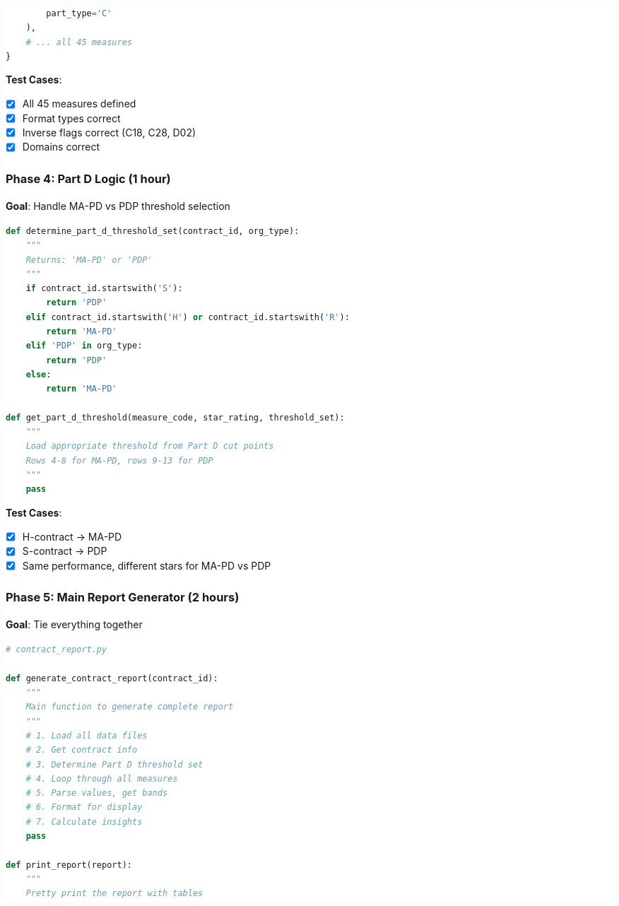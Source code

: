 ```python
        part_type='C'
    ),
    # ... all 45 measures
}
```

**Test Cases**:
- [x] All 45 measures defined
- [x] Format types correct
- [x] Inverse flags correct (C18, C28, D02)
- [x] Domains correct

### Phase 4: Part D Logic (1 hour)

**Goal**: Handle MA-PD vs PDP threshold selection

```python
def determine_part_d_threshold_set(contract_id, org_type):
    """
    Returns: 'MA-PD' or 'PDP'
    """
    if contract_id.startswith('S'):
        return 'PDP'
    elif contract_id.startswith('H') or contract_id.startswith('R'):
        return 'MA-PD'
    elif 'PDP' in org_type:
        return 'PDP'
    else:
        return 'MA-PD'

def get_part_d_threshold(measure_code, star_rating, threshold_set):
    """
    Load appropriate threshold from Part D cut points
    Rows 4-8 for MA-PD, rows 9-13 for PDP
    """
    pass
```

**Test Cases**:
- [x] H-contract → MA-PD
- [x] S-contract → PDP
- [x] Same performance, different stars for MA-PD vs PDP

### Phase 5: Main Report Generator (2 hours)

**Goal**: Tie everything together

```python
# contract_report.py

def generate_contract_report(contract_id):
    """
    Main function to generate complete report
    """
    # 1. Load all data files
    # 2. Get contract info
    # 3. Determine Part D threshold set
    # 4. Loop through all measures
    # 5. Parse values, get bands
    # 6. Format for display
    # 7. Calculate insights
    pass

def print_report(report):
    """
    Pretty print the report with tables
```